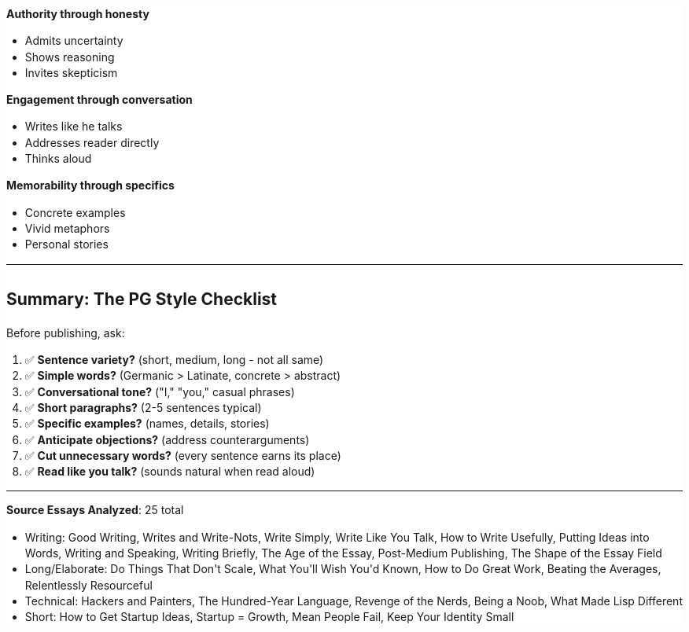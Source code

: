 **Authority through honesty**
- Admits uncertainty
- Shows reasoning
- Invites skepticism

**Engagement through conversation**
- Writes like he talks
- Addresses reader directly
- Thinks aloud

**Memorability through specifics**
- Concrete examples
- Vivid metaphors
- Personal stories

---

## Summary: The PG Style Checklist

Before publishing, ask:

1. ✅ **Sentence variety?** (short, medium, long - not all same)
2. ✅ **Simple words?** (Germanic > Latinate, concrete > abstract)
3. ✅ **Conversational tone?** ("I," "you," casual phrases)
4. ✅ **Short paragraphs?** (2-5 sentences typical)
5. ✅ **Specific examples?** (names, details, stories)
6. ✅ **Anticipate objections?** (address counterarguments)
7. ✅ **Cut unnecessary words?** (every sentence earns its place)
8. ✅ **Read like you talk?** (sounds natural when read aloud)

---

**Source Essays Analyzed**: 25 total
- Writing: Good Writing, Writes and Write-Nots, Write Simply, Write Like You Talk, How to Write Usefully, Putting Ideas into Words, Writing and Speaking, Writing Briefly, The Age of the Essay, Post-Medium Publishing, The Shape of the Essay Field
- Long/Elaborate: Do Things That Don't Scale, What You'll Wish You'd Known, How to Do Great Work, Beating the Averages, Relentlessly Resourceful
- Technical: Hackers and Painters, The Hundred-Year Language, Revenge of the Nerds, Being a Noob, What Made Lisp Different
- Short: How to Get Startup Ideas, Startup = Growth, Mean People Fail, Keep Your Identity Small
